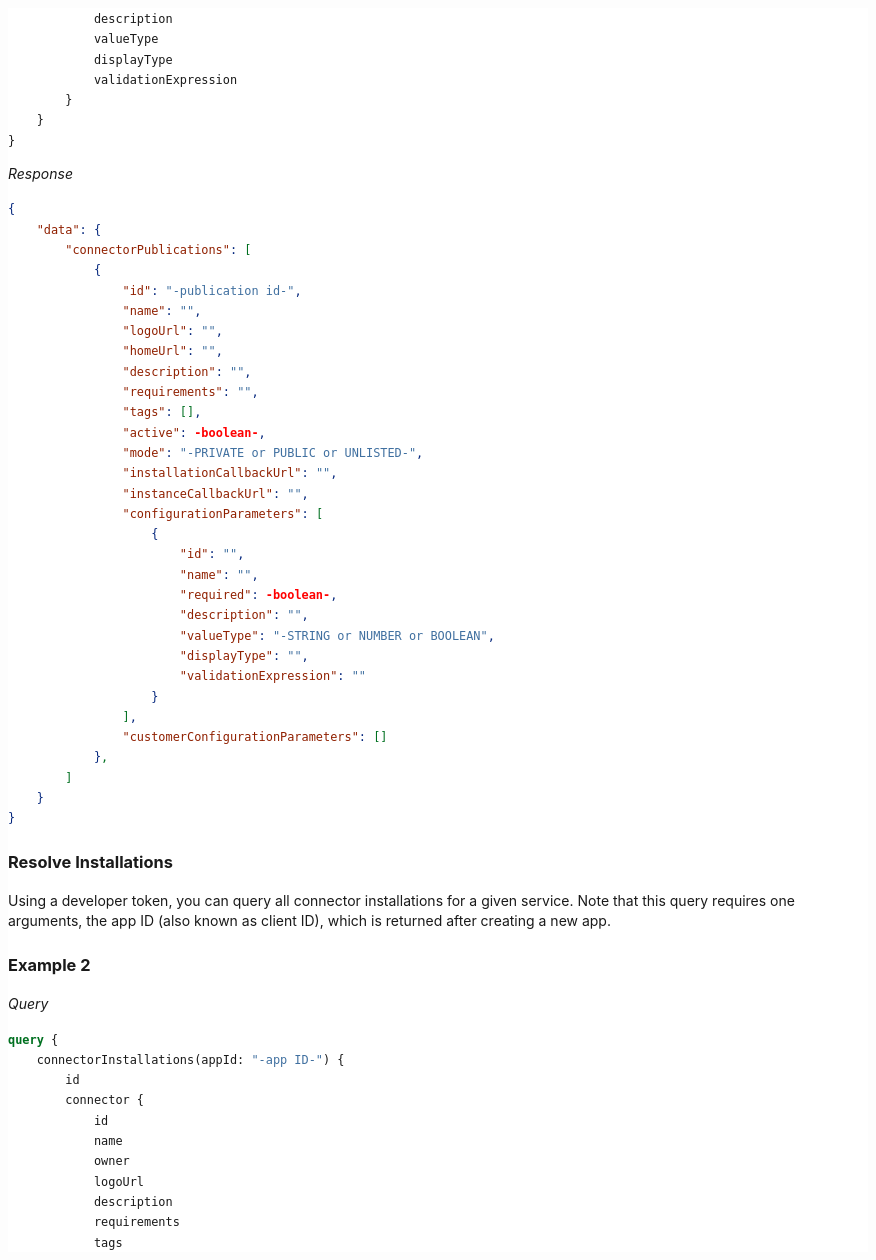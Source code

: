 ```graphql
            description
            valueType
            displayType
            validationExpression
        }
    }
}
```

*Response*
```json
{
    "data": {
        "connectorPublications": [
            {
                "id": "-publication id-",
                "name": "",
                "logoUrl": "",
                "homeUrl": "",
                "description": "",
                "requirements": "",
                "tags": [],
                "active": -boolean-,
                "mode": "-PRIVATE or PUBLIC or UNLISTED-",
                "installationCallbackUrl": "",
                "instanceCallbackUrl": "",
                "configurationParameters": [
                    {
                        "id": "",
                        "name": "",
                        "required": -boolean-,
                        "description": "",
                        "valueType": "-STRING or NUMBER or BOOLEAN",
                        "displayType": "",
                        "validationExpression": ""
                    }
                ],
                "customerConfigurationParameters": []
            },
        ]
    }
}
```

### Resolve Installations

Using a developer token, you can query all connector installations for a given service.
Note that this query requires one arguments, the app ID (also known as client ID), which is returned after creating a new app.

### Example 2
*Query*
```graphql
query {
    connectorInstallations(appId: "-app ID-") {
        id
        connector {
            id
            name
            owner
            logoUrl
            description
            requirements
            tags
```
